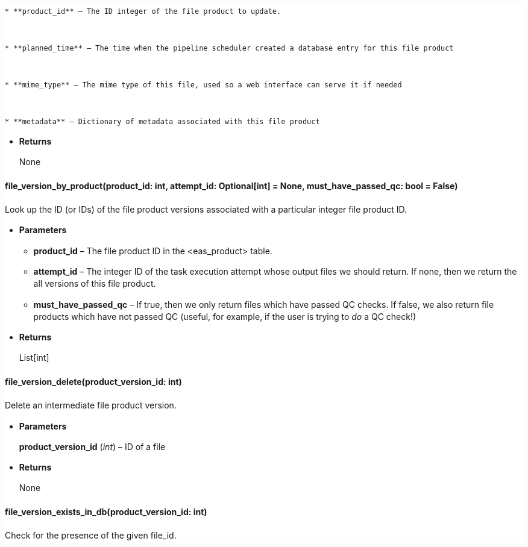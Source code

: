     
    * **product_id** – The ID integer of the file product to update.


    * **planned_time** – The time when the pipeline scheduler created a database entry for this file product


    * **mime_type** – The mime type of this file, used so a web interface can serve it if needed


    * **metadata** – Dictionary of metadata associated with this file product



* **Returns**

    None



#### file_version_by_product(product_id: int, attempt_id: Optional[int] = None, must_have_passed_qc: bool = False)
Look up the ID (or IDs) of the file product versions associated with a particular integer file product ID.


* **Parameters**

    
    * **product_id** – The file product ID in the <eas_product> table.


    * **attempt_id** – The integer ID of the task execution attempt whose output files we should return. If none, then we return
    the all versions of this file product.


    * **must_have_passed_qc** – If true, then we only return files which have passed QC checks. If false, we also return file products
    which have not passed QC (useful, for example, if the user is trying to *do* a QC check!)



* **Returns**

    List[int]



#### file_version_delete(product_version_id: int)
Delete an intermediate file product version.


* **Parameters**

    **product_version_id** (*int*) – ID of a file



* **Returns**

    None



#### file_version_exists_in_db(product_version_id: int)
Check for the presence of the given file_id.
